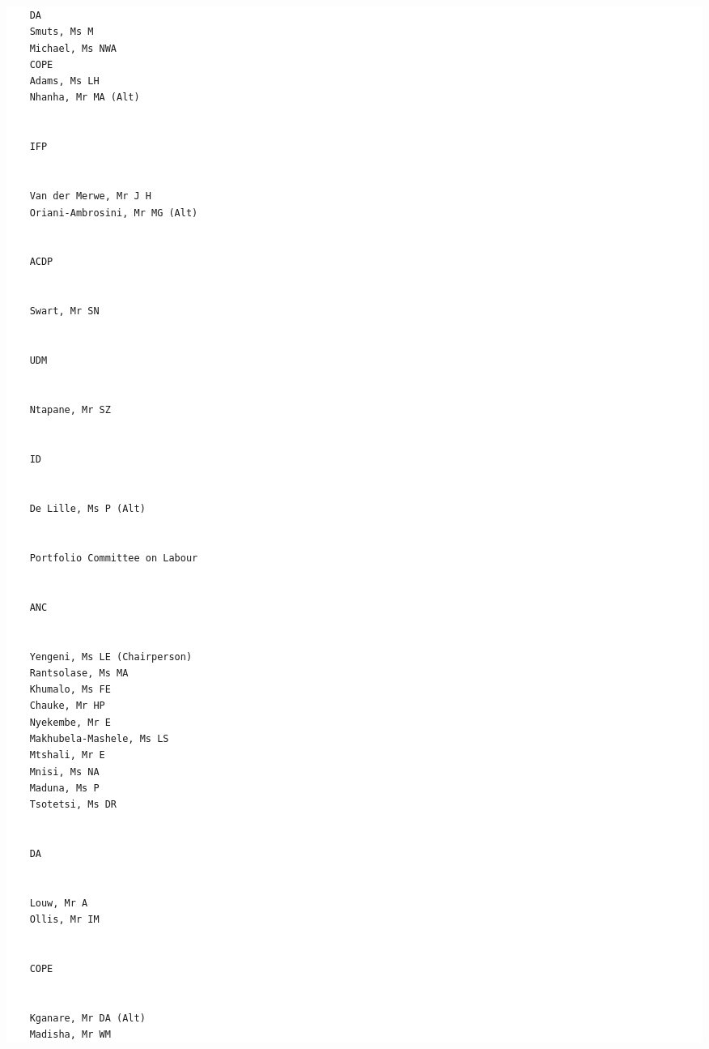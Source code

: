         DA
        Smuts, Ms M
        Michael, Ms NWA
        COPE
        Adams, Ms LH
        Nhanha, Mr MA (Alt)


        IFP


        Van der Merwe, Mr J H
        Oriani-Ambrosini, Mr MG (Alt)


        ACDP


        Swart, Mr SN


        UDM


        Ntapane, Mr SZ


        ID


        De Lille, Ms P (Alt)


        Portfolio Committee on Labour


        ANC


        Yengeni, Ms LE (Chairperson)
        Rantsolase, Ms MA
        Khumalo, Ms FE
        Chauke, Mr HP
        Nyekembe, Mr E
        Makhubela-Mashele, Ms LS
        Mtshali, Mr E
        Mnisi, Ms NA
        Maduna, Ms P
        Tsotetsi, Ms DR


        DA


        Louw, Mr A
        Ollis, Mr IM


        COPE


        Kganare, Mr DA (Alt)
        Madisha, Mr WM

